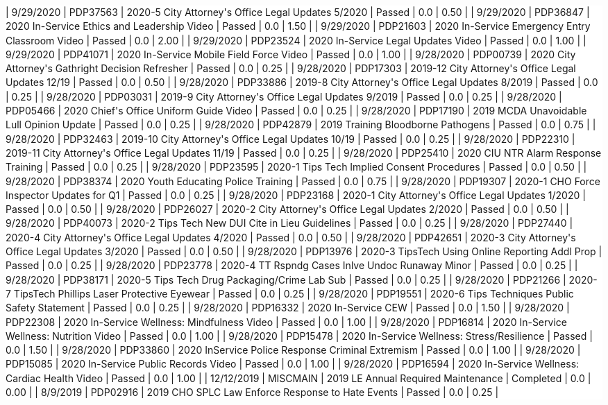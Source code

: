 | 9/29/2020 | PDP37563 | 2020-5 City Attorney's Office Legal Updates 5/2020 | Passed | 0.0 | 0.50 |
| 9/29/2020 | PDP36847 | 2020 In-Service Ethics and Leadership Video | Passed | 0.0 | 1.50 |
| 9/29/2020 | PDP21603 | 2020 In-Service Emergency Entry Classroom Video | Passed | 0.0 | 2.00 |
| 9/29/2020 | PDP23524 | 2020 In-Service Legal Updates Video | Passed | 0.0 | 1.00 |
| 9/29/2020 | PDP41071 | 2020 In-Service Mobile Field Force Video | Passed | 0.0 | 1.00 |
| 9/28/2020 | PDP00739 | 2020 City Attorney's Gathright Decision Refresher | Passed | 0.0 | 0.25 |
| 9/28/2020 | PDP17303 | 2019-12 City Attorney's Office Legal Updates 12/19 | Passed | 0.0 | 0.50 |
| 9/28/2020 | PDP33886 | 2019-8 City Attorney's Office Legal Updates 8/2019 | Passed | 0.0 | 0.25 |
| 9/28/2020 | PDP03031 | 2019-9 City Attorney's Office Legal Updates 9/2019 | Passed | 0.0 | 0.25 |
| 9/28/2020 | PDP05466 | 2020 Chief's Office Uniform Guide Video | Passed | 0.0 | 0.25 |
| 9/28/2020 | PDP17190 | 2019 MCDA Unavoidable Lull Opinion Update | Passed | 0.0 | 0.25 |
| 9/28/2020 | PDP42879 | 2019 Training Bloodborne Pathogens | Passed | 0.0 | 0.75 |
| 9/28/2020 | PDP32463 | 2019-10 City Attorney's Office Legal Updates 10/19 | Passed | 0.0 | 0.25 |
| 9/28/2020 | PDP22310 | 2019-11 City Attorney's Office Legal Updates 11/19 | Passed | 0.0 | 0.25 |
| 9/28/2020 | PDP25410 | 2020 CIU NTR Alarm Response Training | Passed | 0.0 | 0.25 |
| 9/28/2020 | PDP23595 | 2020-1 Tips  Tech Implied Consent Procedures | Passed | 0.0 | 0.50 |
| 9/28/2020 | PDP38374 | 2020 Youth Educating Police Training | Passed | 0.0 | 0.75 |
| 9/28/2020 | PDP19307 | 2020-1 CHO Force Inspector Updates for Q1 | Passed | 0.0 | 0.25 |
| 9/28/2020 | PDP23168 | 2020-1 City Attorney's Office Legal Updates 1/2020 | Passed | 0.0 | 0.50 |
| 9/28/2020 | PDP26027 | 2020-2 City Attorney's Office Legal Updates 2/2020 | Passed | 0.0 | 0.50 |
| 9/28/2020 | PDP40073 | 2020-2 Tips  Tech New DUI Cite in Lieu Guidelines | Passed | 0.0 | 0.25 |
| 9/28/2020 | PDP27440 | 2020-4 City Attorney's Office Legal Updates 4/2020 | Passed | 0.0 | 0.50 |
| 9/28/2020 | PDP42651 | 2020-3 City Attorney's Office Legal Updates 3/2020 | Passed | 0.0 | 0.50 |
| 9/28/2020 | PDP13976 | 2020-3 TipsTech Using Online Reporting Addl Prop | Passed | 0.0 | 0.25 |
| 9/28/2020 | PDP23778 | 2020-4 TT Rspndg Cases Inlve Undoc Runaway Minor | Passed | 0.0 | 0.25 |
| 9/28/2020 | PDP38171 | 2020-5 Tips  Tech Drug Packaging/Crime Lab Sub | Passed | 0.0 | 0.25 |
| 9/28/2020 | PDP21266 | 2020-7 TipsTech Phillips Laser Protective Eyewear | Passed | 0.0 | 0.25 |
| 9/28/2020 | PDP19551 | 2020-6 Tips  Techniques Public Safety Statement | Passed | 0.0 | 0.25 |
| 9/28/2020 | PDP16332 | 2020 In-Service CEW | Passed | 0.0 | 1.50 |
| 9/28/2020 | PDP22308 | 2020 In-Service Wellness: Mindfulness Video | Passed | 0.0 | 1.00 |
| 9/28/2020 | PDP16814 | 2020 In-Service Wellness: Nutrition Video | Passed | 0.0 | 1.00 |
| 9/28/2020 | PDP15478 | 2020 In-Service Wellness: Stress/Resilience | Passed | 0.0 | 1.50 |
| 9/28/2020 | PDP33860 | 2020 InService Police Response Criminal Extremism | Passed | 0.0 | 1.00 |
| 9/28/2020 | PDP15085 | 2020 In-Service Public Records Video | Passed | 0.0 | 1.00 |
| 9/28/2020 | PDP16594 | 2020 In-Service Wellness: Cardiac Health Video | Passed | 0.0 | 1.00 |
| 12/12/2019 | MISCMAIN | 2019 LE Annual Required Maintenance | Completed | 0.0 | 0.00 |
| 8/9/2019 | PDP02916 | 2019 CHO SPLC Law Enforce Response to Hate Events | Passed | 0.0 | 0.25 |